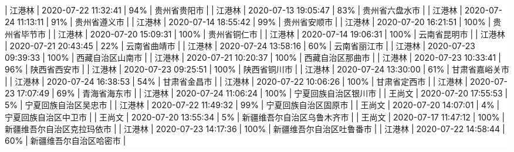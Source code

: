 |	江港林	|	2020-07-22 11:32:41	|	 94%	|	贵州省贵阳市	|
|	江港林	|	2020-07-13 19:05:47	|	 83%	|	贵州省六盘水市	|
|	江港林	|	2020-07-24 11:13:11	|	 91%	|	贵州省遵义市	|
|	江港林	|	2020-07-14 18:55:42	|	 99%	|	贵州省安顺市	|
|	江港林	|	2020-07-20 16:21:51	|	100%	|	贵州省毕节市	|
|	江港林	|	2020-07-20 15:09:31	|	100%	|	贵州省铜仁市	|
|	江港林	|	2020-07-14 19:06:31	|	100%	|	云南省昆明市	|
|	江港林	|	2020-07-21 20:43:45	|	 22%	|	云南省曲靖市	|
|	江港林	|	2020-07-24 13:58:16	|	 60%	|	云南省丽江市	|
|	江港林	|	2020-07-23 09:39:33	|	100%	|	西藏自治区山南市	|
|	江港林	|	2020-07-21 10:20:37	|	100%	|	西藏自治区那曲市	|
|	江港林	|	2020-07-23 10:33:41	|	 96%	|	陕西省西安市	|
|	江港林	|	2020-07-23 09:25:51	|	100%	|	陕西省铜川市	|
|	江港林	|	2020-07-24 13:30:00	|	 61%	|	甘肃省嘉峪关市	|
|	江港林	|	2020-07-24 16:38:53	|	 54%	|	甘肃省金昌市	|
|	江港林	|	2020-07-22 10:06:26	|	100%	|	甘肃省定西市	|
|	江港林	|	2020-07-23 17:07:49	|	 69%	|	青海省海东市	|
|	江港林	|	2020-07-24 11:06:24	|	100%	|	宁夏回族自治区银川市	|
|	王尚文	|	2020-07-20 17:55:53	|	  5%	|	宁夏回族自治区吴忠市	|
|	江港林	|	2020-07-22 11:49:32	|	 99%	|	宁夏回族自治区固原市	|
|	王尚文	|	2020-07-20 14:07:01	|	  4%	|	宁夏回族自治区中卫市	|
|	王尚文	|	2020-07-20 13:55:34	|	  5%	|	新疆维吾尔自治区乌鲁木齐市	|
|	王尚文	|	2020-07-17 11:47:12	|	100%	|	新疆维吾尔自治区克拉玛依市	|
|	江港林	|	2020-07-23 14:17:36	|	100%	|	新疆维吾尔自治区吐鲁番市	|
|	江港林	|	2020-07-22 14:58:44	|	 60%	|	新疆维吾尔自治区哈密市	|